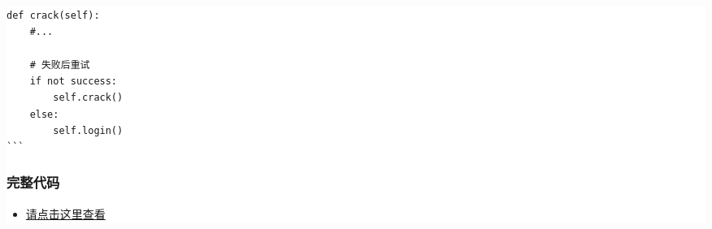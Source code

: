     def crack(self):
        #...

        # 失败后重试
        if not success:
            self.crack()
        else:
            self.login()
    ```

### 完整代码

- [请点击这里查看](https://github.com/johnnynode/python-spider/blob/master/contents/code/slide-captcha/main.py)